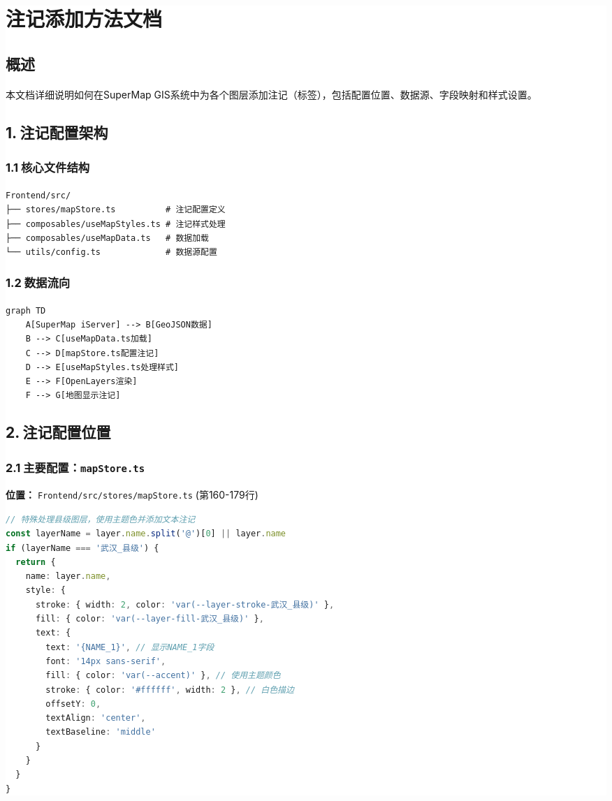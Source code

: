 # 注记添加方法文档

## 概述

本文档详细说明如何在SuperMap GIS系统中为各个图层添加注记（标签），包括配置位置、数据源、字段映射和样式设置。

## 1. 注记配置架构

### 1.1 核心文件结构
```
Frontend/src/
├── stores/mapStore.ts          # 注记配置定义
├── composables/useMapStyles.ts # 注记样式处理
├── composables/useMapData.ts   # 数据加载
└── utils/config.ts             # 数据源配置
```

### 1.2 数据流向
```mermaid
graph TD
    A[SuperMap iServer] --> B[GeoJSON数据]
    B --> C[useMapData.ts加载]
    C --> D[mapStore.ts配置注记]
    D --> E[useMapStyles.ts处理样式]
    E --> F[OpenLayers渲染]
    F --> G[地图显示注记]
```

## 2. 注记配置位置

### 2.1 主要配置：`mapStore.ts`

**位置：** `Frontend/src/stores/mapStore.ts` (第160-179行)

```typescript
// 特殊处理县级图层，使用主题色并添加文本注记
const layerName = layer.name.split('@')[0] || layer.name
if (layerName === '武汉_县级') {
  return {
    name: layer.name,
    style: {
      stroke: { width: 2, color: 'var(--layer-stroke-武汉_县级)' },
      fill: { color: 'var(--layer-fill-武汉_县级)' },
      text: {
        text: '{NAME_1}', // 显示NAME_1字段
        font: '14px sans-serif',
        fill: { color: 'var(--accent)' }, // 使用主题颜色
        stroke: { color: '#ffffff', width: 2 }, // 白色描边
        offsetY: 0,
        textAlign: 'center',
        textBaseline: 'middle'
      }
    }
  }
}
```
